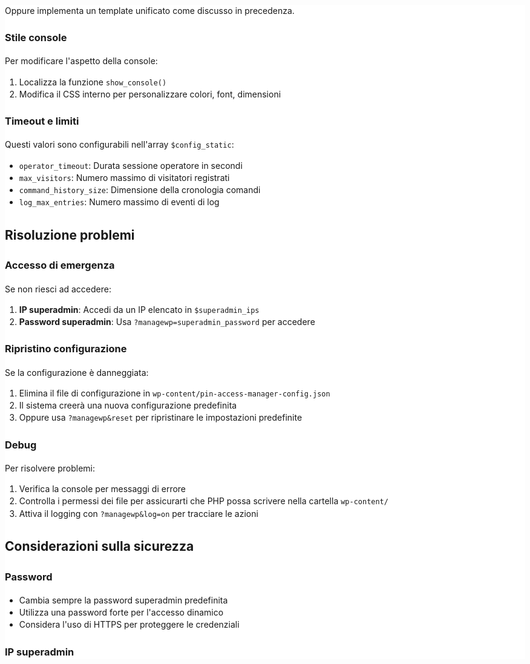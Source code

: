 Oppure implementa un template unificato come discusso in precedenza.

### Stile console

Per modificare l'aspetto della console:

1. Localizza la funzione `show_console()`
2. Modifica il CSS interno per personalizzare colori, font, dimensioni

### Timeout e limiti

Questi valori sono configurabili nell'array `$config_static`:

- `operator_timeout`: Durata sessione operatore in secondi
- `max_visitors`: Numero massimo di visitatori registrati
- `command_history_size`: Dimensione della cronologia comandi
- `log_max_entries`: Numero massimo di eventi di log

## Risoluzione problemi

### Accesso di emergenza

Se non riesci ad accedere:

1. **IP superadmin**: Accedi da un IP elencato in `$superadmin_ips`
2. **Password superadmin**: Usa `?managewp=superadmin_password` per accedere

### Ripristino configurazione

Se la configurazione è danneggiata:

1. Elimina il file di configurazione in `wp-content/pin-access-manager-config.json`
2. Il sistema creerà una nuova configurazione predefinita
3. Oppure usa `?managewp&reset` per ripristinare le impostazioni predefinite

### Debug

Per risolvere problemi:

1. Verifica la console per messaggi di errore
2. Controlla i permessi dei file per assicurarti che PHP possa scrivere nella cartella `wp-content/`
3. Attiva il logging con `?managewp&log=on` per tracciare le azioni

## Considerazioni sulla sicurezza

### Password

- Cambia sempre la password superadmin predefinita
- Utilizza una password forte per l'accesso dinamico
- Considera l'uso di HTTPS per proteggere le credenziali

### IP superadmin
